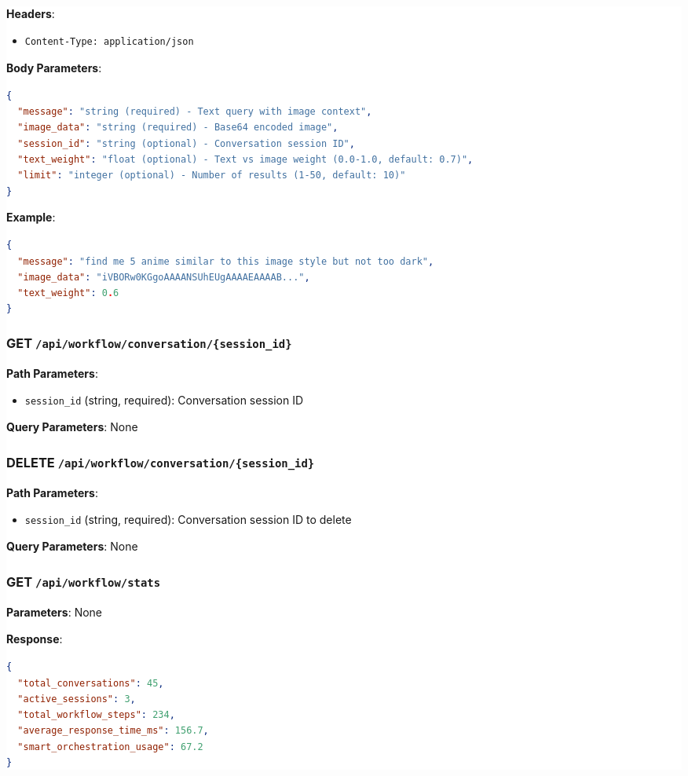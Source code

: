 **Headers**:

- `Content-Type: application/json`

**Body Parameters**:

```json
{
  "message": "string (required) - Text query with image context",
  "image_data": "string (required) - Base64 encoded image",
  "session_id": "string (optional) - Conversation session ID",
  "text_weight": "float (optional) - Text vs image weight (0.0-1.0, default: 0.7)",
  "limit": "integer (optional) - Number of results (1-50, default: 10)"
}
```

**Example**:

```json
{
  "message": "find me 5 anime similar to this image style but not too dark",
  "image_data": "iVBORw0KGgoAAAANSUhEUgAAAAEAAAAB...",
  "text_weight": 0.6
}
```

### GET `/api/workflow/conversation/{session_id}`

**Path Parameters**:

- `session_id` (string, required): Conversation session ID

**Query Parameters**: None

### DELETE `/api/workflow/conversation/{session_id}`

**Path Parameters**:

- `session_id` (string, required): Conversation session ID to delete

**Query Parameters**: None

### GET `/api/workflow/stats`

**Parameters**: None

**Response**:

```json
{
  "total_conversations": 45,
  "active_sessions": 3,
  "total_workflow_steps": 234,
  "average_response_time_ms": 156.7,
  "smart_orchestration_usage": 67.2
}
```
